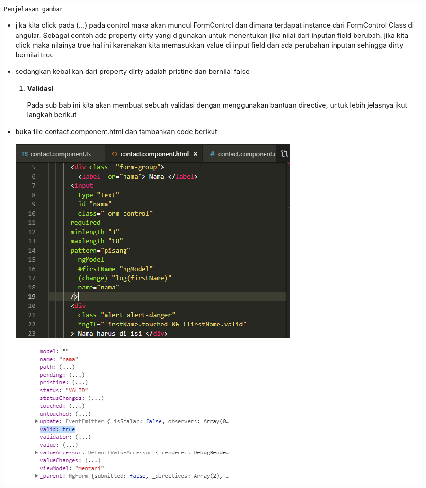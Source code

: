     Penjelasan gambar

-   jika kita click pada (…) pada control maka akan muncul FormControl dan
    dimana terdapat instance dari FormControl Class di angular. Sebagai contoh
    ada property dirty yang digunakan untuk menentukan jika nilai dari inputan
    field berubah. jika kita click maka nilainya true hal ini karenakan kita
    memasukkan value di input field dan ada perubahan inputan sehingga dirty
    bernilai true

-   sedangkan kebalikan dari property dirty adalah pristine dan bernilai false

    1.  **Validasi**

        Pada sub bab ini kita akan membuat sebuah validasi dengan menggunakan
        bantuan directive, untuk lebih jelasnya ikuti langkah berikut

-   buka file contact.component.html dan tambahkan code berikut

    ![](media/7b44330a99f1f8f894ce2570018cf377.png)

    ![](media/d6f3977a90a5f343940a524379565f98.png)
